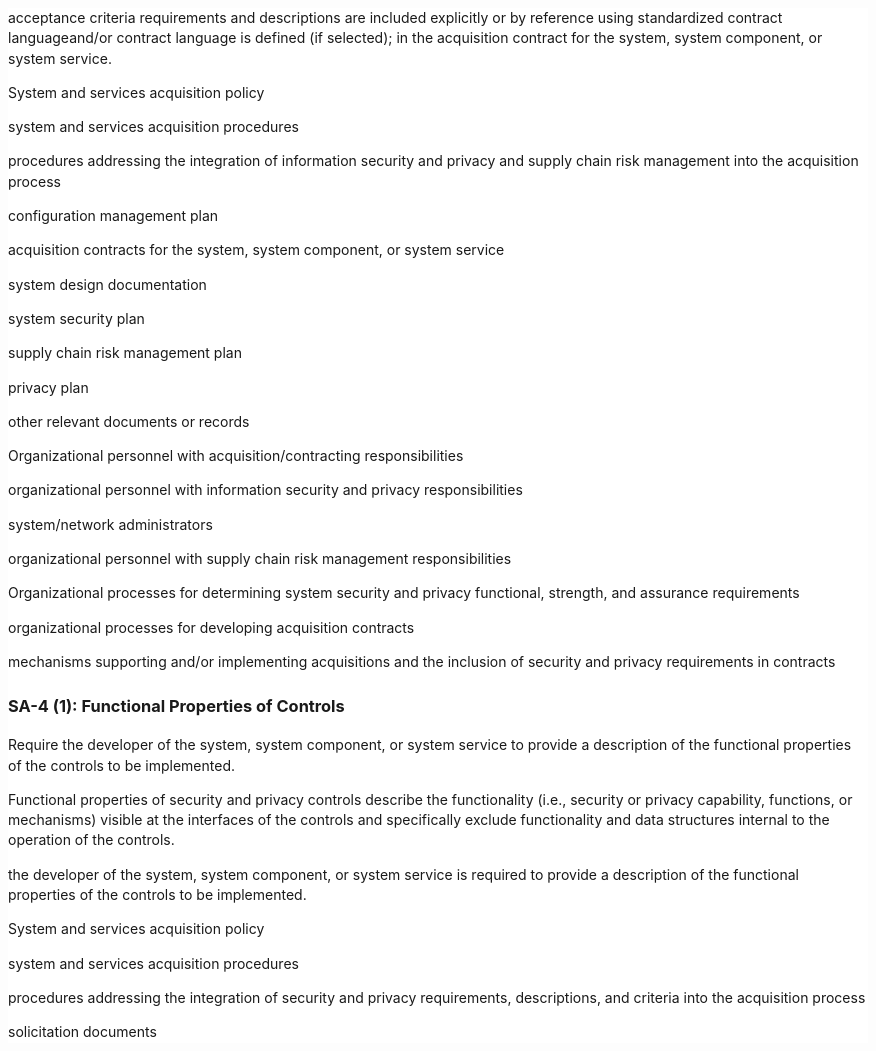 acceptance criteria requirements and descriptions are included explicitly or by reference using standardized contract languageand/or contract language is defined (if selected); in the acquisition contract for the system, system component, or system service.

System and services acquisition policy

system and services acquisition procedures

procedures addressing the integration of information security and privacy and supply chain risk management into the acquisition process

configuration management plan

acquisition contracts for the system, system component, or system service

system design documentation

system security plan

supply chain risk management plan

privacy plan

other relevant documents or records

Organizational personnel with acquisition/contracting responsibilities

organizational personnel with information security and privacy responsibilities

system/network administrators

organizational personnel with supply chain risk management responsibilities

Organizational processes for determining system security and privacy functional, strength, and assurance requirements

organizational processes for developing acquisition contracts

mechanisms supporting and/or implementing acquisitions and the inclusion of security and privacy requirements in contracts

### SA-4 (1): Functional Properties of Controls

Require the developer of the system, system component, or system service to provide a description of the functional properties of the controls to be implemented.

Functional properties of security and privacy controls describe the functionality (i.e., security or privacy capability, functions, or mechanisms) visible at the interfaces of the controls and specifically exclude functionality and data structures internal to the operation of the controls.

the developer of the system, system component, or system service is required to provide a description of the functional properties of the controls to be implemented.

System and services acquisition policy

system and services acquisition procedures

procedures addressing the integration of security and privacy requirements, descriptions, and criteria into the acquisition process

solicitation documents
